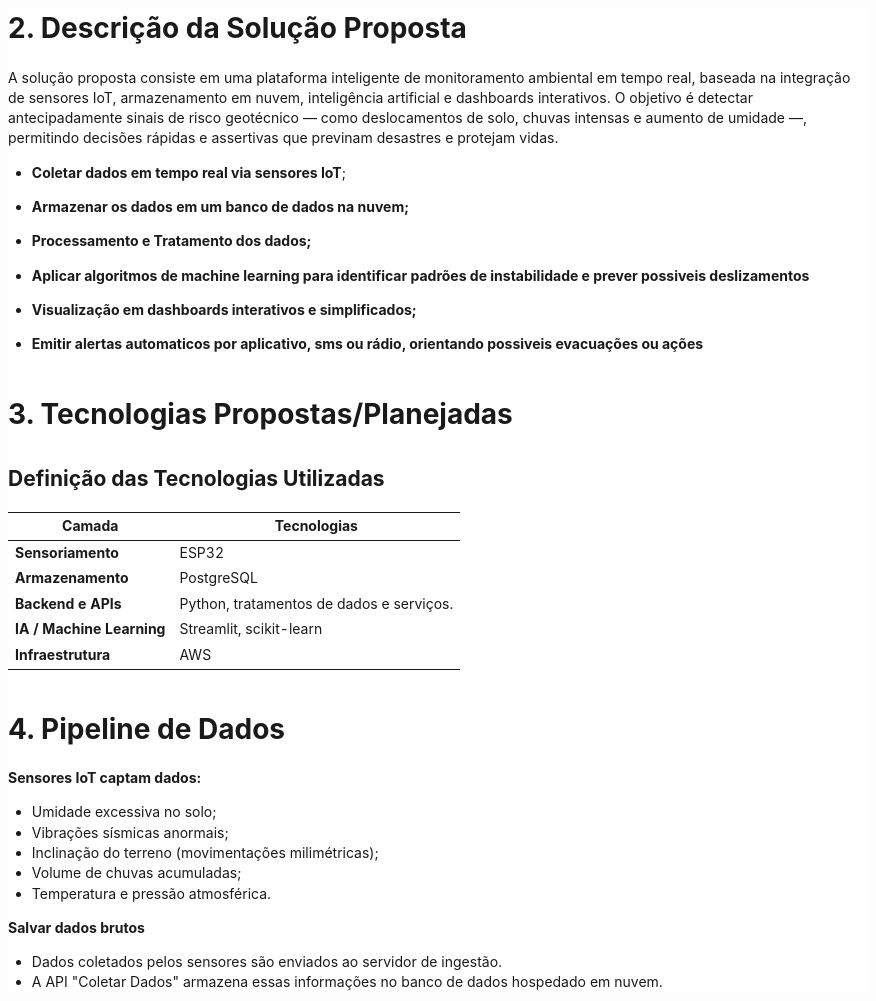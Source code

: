 # <a name="c2"></a>2. Descrição da Solução Proposta

A solução proposta consiste em uma plataforma inteligente de monitoramento ambiental em tempo real, baseada na integração de sensores IoT, armazenamento em nuvem, inteligência artificial e dashboards interativos. O objetivo é detectar antecipadamente sinais de risco geotécnico — como deslocamentos de solo, chuvas intensas e aumento de umidade —, permitindo decisões rápidas e assertivas que previnam desastres e protejam vidas.

- **Coletar dados em tempo real via sensores IoT**;

- **Armazenar os dados em um banco de dados na nuvem;**
  
- **Processamento e Tratamento dos dados;**

- **Aplicar algoritmos de machine learning para identificar padrões de instabilidade e prever possiveis deslizamentos**

- **Visualização em dashboards interativos e simplificados;**

- **Emitir alertas automaticos por aplicativo, sms ou rádio, orientando possiveis evacuações ou ações**


# <a name="c3"></a>3. Tecnologias Propostas/Planejadas


## Definição das Tecnologias Utilizadas

| Camada                   | Tecnologias                                         |
|--------------------------|-----------------------------------------------------|
| **Sensoriamento**        | ESP32                                               |
| **Armazenamento**        | PostgreSQL                                          |
| **Backend e APIs**       | Python, tratamentos de dados e serviços.            |
| **IA / Machine Learning**| Streamlit, scikit-learn                             |
| **Infraestrutura**       | AWS                                                 |


# <a name="c4"></a>4. Pipeline de Dados

**Sensores IoT captam dados:**
- Umidade excessiva no solo;
- Vibrações sísmicas anormais;
- Inclinação do terreno (movimentações milimétricas);
- Volume de chuvas acumuladas;
- Temperatura e pressão atmosférica.



**Salvar dados brutos**
- Dados coletados pelos sensores são enviados ao servidor de ingestão.
- A API "Coletar Dados" armazena essas informações no banco de dados hospedado em nuvem.
